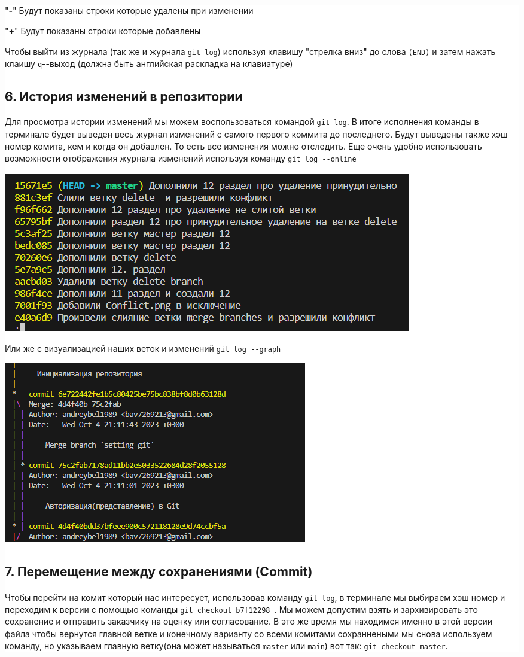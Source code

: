 "**-**" Будут показаны строки которые удалены при изменении

"**+**" Будут показаны строки которые добавлены 

Чтобы выйти из журнала (так же и журнала `git log`) используя клавишу "стрелка вниз" до слова `(END)` и затем нажать клаишу `q`--выход (должна быть английская раскладка на клавиатуре)

## 6. История изменений в репозитории
Для просмотра истории изменений мы можем воспользоваться командой `git log`. В итоге исполнения команды в терминале будет выведен весь журнал изменений с самого первого коммита до последнего. Будут выведены также хэш номер комита, кем и когда он добавлен. То есть все изменения можно отследить.
Еще очень удобно использовать возможности отображения журнала изменений используя команду `git log --online`

![oneline_log](git_log_one.png)

Или же с визуализацией наших веток и изменений
`git log --graph`

![log_graph](git_log_graph.png)

## 7. Перемещение между сохранениями (Commit)
Чтобы перейти на комит который нас интересует, использовав команду `git log`, в терминале мы выбираем хэш номер и переходим к версии с помощью команды `git checkout b7f12298 `. Мы можем допустим взять и зархивировать это сохранение и отправить заказчику на оценку или согласование. В это же время мы находимся именно в этой версии файла чтобы вернутся главной ветке и конечному варианту со всеми комитами сохраннеными мы снова используем команду, но указываем главную ветку(она может называться `master` или `main`) вот так: `git checkout master`.
